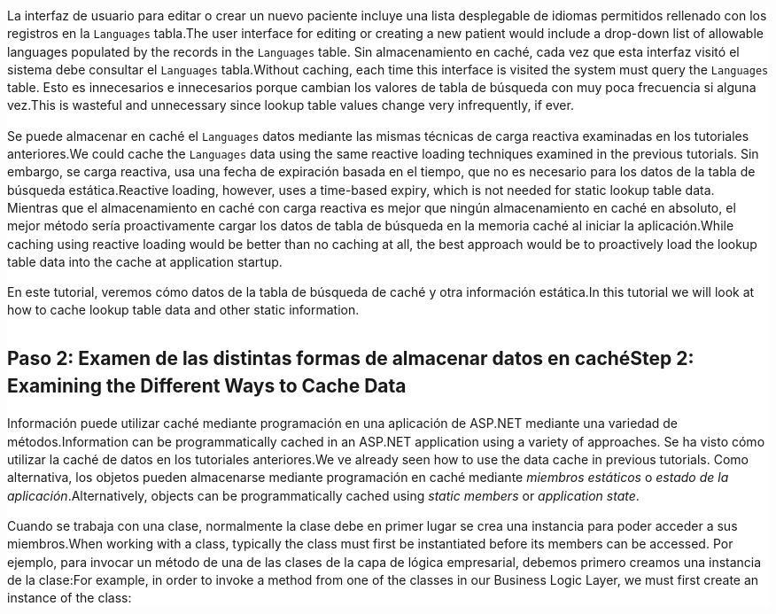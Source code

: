 
<span data-ttu-id="eb6b8-144">La interfaz de usuario para editar o crear un nuevo paciente incluye una lista desplegable de idiomas permitidos rellenado con los registros en la `Languages` tabla.</span><span class="sxs-lookup"><span data-stu-id="eb6b8-144">The user interface for editing or creating a new patient would include a drop-down list of allowable languages populated by the records in the `Languages` table.</span></span> <span data-ttu-id="eb6b8-145">Sin almacenamiento en caché, cada vez que esta interfaz visitó el sistema debe consultar el `Languages` tabla.</span><span class="sxs-lookup"><span data-stu-id="eb6b8-145">Without caching, each time this interface is visited the system must query the `Languages` table.</span></span> <span data-ttu-id="eb6b8-146">Esto es innecesarios e innecesarios porque cambian los valores de tabla de búsqueda con muy poca frecuencia si alguna vez.</span><span class="sxs-lookup"><span data-stu-id="eb6b8-146">This is wasteful and unnecessary since lookup table values change very infrequently, if ever.</span></span>

<span data-ttu-id="eb6b8-147">Se puede almacenar en caché el `Languages` datos mediante las mismas técnicas de carga reactiva examinadas en los tutoriales anteriores.</span><span class="sxs-lookup"><span data-stu-id="eb6b8-147">We could cache the `Languages` data using the same reactive loading techniques examined in the previous tutorials.</span></span> <span data-ttu-id="eb6b8-148">Sin embargo, se carga reactiva, usa una fecha de expiración basada en el tiempo, que no es necesario para los datos de la tabla de búsqueda estática.</span><span class="sxs-lookup"><span data-stu-id="eb6b8-148">Reactive loading, however, uses a time-based expiry, which is not needed for static lookup table data.</span></span> <span data-ttu-id="eb6b8-149">Mientras que el almacenamiento en caché con carga reactiva es mejor que ningún almacenamiento en caché en absoluto, el mejor método sería proactivamente cargar los datos de tabla de búsqueda en la memoria caché al iniciar la aplicación.</span><span class="sxs-lookup"><span data-stu-id="eb6b8-149">While caching using reactive loading would be better than no caching at all, the best approach would be to proactively load the lookup table data into the cache at application startup.</span></span>

<span data-ttu-id="eb6b8-150">En este tutorial, veremos cómo datos de la tabla de búsqueda de caché y otra información estática.</span><span class="sxs-lookup"><span data-stu-id="eb6b8-150">In this tutorial we will look at how to cache lookup table data and other static information.</span></span>

## <a name="step-2-examining-the-different-ways-to-cache-data"></a><span data-ttu-id="eb6b8-151">Paso 2: Examen de las distintas formas de almacenar datos en caché</span><span class="sxs-lookup"><span data-stu-id="eb6b8-151">Step 2: Examining the Different Ways to Cache Data</span></span>

<span data-ttu-id="eb6b8-152">Información puede utilizar caché mediante programación en una aplicación de ASP.NET mediante una variedad de métodos.</span><span class="sxs-lookup"><span data-stu-id="eb6b8-152">Information can be programmatically cached in an ASP.NET application using a variety of approaches.</span></span> <span data-ttu-id="eb6b8-153">Se ha visto cómo utilizar la caché de datos en los tutoriales anteriores.</span><span class="sxs-lookup"><span data-stu-id="eb6b8-153">We ve already seen how to use the data cache in previous tutorials.</span></span> <span data-ttu-id="eb6b8-154">Como alternativa, los objetos pueden almacenarse mediante programación en caché mediante *miembros estáticos* o *estado de la aplicación*.</span><span class="sxs-lookup"><span data-stu-id="eb6b8-154">Alternatively, objects can be programmatically cached using *static members* or *application state*.</span></span>

<span data-ttu-id="eb6b8-155">Cuando se trabaja con una clase, normalmente la clase debe en primer lugar se crea una instancia para poder acceder a sus miembros.</span><span class="sxs-lookup"><span data-stu-id="eb6b8-155">When working with a class, typically the class must first be instantiated before its members can be accessed.</span></span> <span data-ttu-id="eb6b8-156">Por ejemplo, para invocar un método de una de las clases de la capa de lógica empresarial, debemos primero creamos una instancia de la clase:</span><span class="sxs-lookup"><span data-stu-id="eb6b8-156">For example, in order to invoke a method from one of the classes in our Business Logic Layer, we must first create an instance of the class:</span></span>
